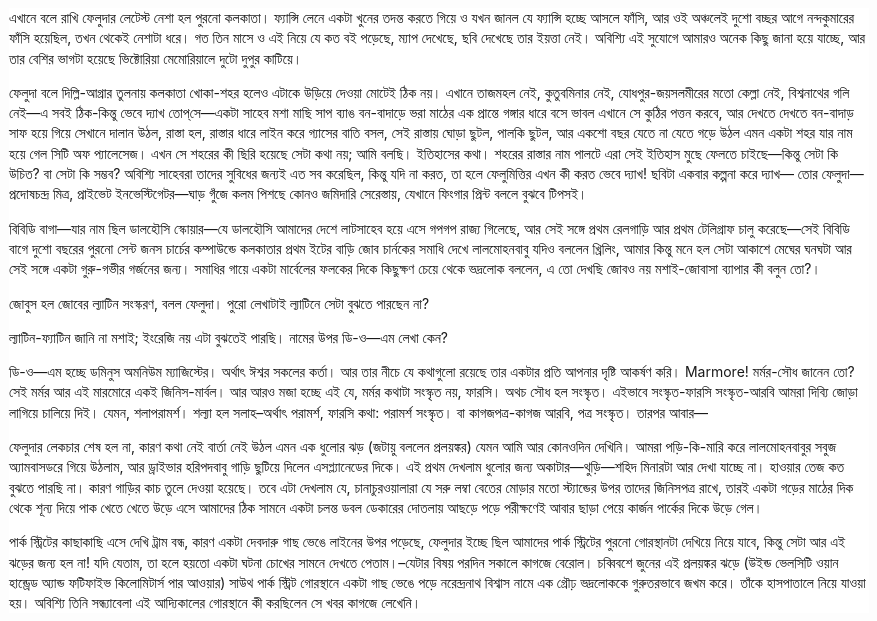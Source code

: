 
এখানে বলে রাখি ফেলুদার লেটেস্ট নেশা হল পুরনো কলকাতা। ফ্যান্সি লেনে একটা খুনের তদন্ত করতে গিয়ে ও যখন জানল যে ফ্যান্সি হচ্ছে আসলে ফাঁসি, আর ওই অঞ্চলেই দুশো বচ্ছর আগে নন্দকুমারের ফাঁসি হয়েছিল, তখন থেকেই নেশাটা ধরে। গত তিন মাসে ও এই নিয়ে যে কত বই পড়েছে, ম্যাপ দেখেছে, ছবি দেখেছে তার ইয়ত্তা নেই। অবিশ্যি এই সুযোগে আমারও অনেক কিছু জানা হয়ে যাচ্ছে, আর তার বেশির ভাগটা হয়েছে ভিক্টোরিয়া মেমোরিয়ালে দুটো দুপুর কাটিয়ে।


ফেলুদা বলে দিল্লি-আগ্রার তুলনায় কলকাতা খোকা-শহর হলেও এটাকে উড়িয়ে দেওয়া মোটেই ঠিক নয়। এখানে তাজমহল নেই, কুতুবমিনার নেই, যোধপুর-জয়সলমীরের মতো কেল্লা নেই, বিশ্বনাথের গলি নেই—এ সবই ঠিক-কিন্তু ভেবে দ্যাখ তোপ্‌সে—একটা সাহেব মশা মাছি সাপ ব্যাঙ বন-বাদাড়ে ভরা মাঠের এক প্রান্তে গঙ্গার ধারে বসে ভাবল এখানে সে কুঠির পত্তন করবে, আর দেখতে দেখতে বন-বাদাড় সাফ হয়ে গিয়ে সেখানে দালান উঠল, রাস্তা হল, রাস্তার ধারে লাইন করে গ্যাসের বাতি বসল, সেই রাস্তায় ঘোড়া ছুটল, পালকি ছুটল, আর একশো বছর যেতে না যেতে গড়ে উঠল এমন একটা শহর যার নাম হয়ে গেল সিটি অফ প্যালেসেজ। এখন সে শহরের কী ছিরি হয়েছে সেটা কথা নয়; আমি বলছি। ইতিহাসের কথা। শহরের রাস্তার নাম পালটে এরা সেই ইতিহাস মুছে ফেলতে চাইছে—কিন্তু সেটা কি উচিত? বা সেটা কি সম্ভব? অবিশ্যি সাহেবরা তাদের সুবিধের জন্যই এত সব করেছিল, কিন্তু যদি না করত, তা হলে ফেলুমিত্তির এখন কী করত ভেবে দ্যাখ! ছবিটা একবার কল্পনা করে দ্যাখ— তোর ফেলুদা—প্রদোষচন্দ্ৰ মিত্র, প্রাইভেট ইনভেস্টিগেটর—ঘাড় গুঁজে কলম পিশছে কোনও জমিদারি সেরেস্তায়, যেখানে ফিংগার প্রিন্ট বললে বুঝবে টিপসই।


বিবিডি বাগা—যার নাম ছিল ডালহৌসি স্কোয়ার—যে ডালহৌসি আমাদের দেশে লাটসাহেব হয়ে এসে গপগপ রাজ্য গিলেছে, আর সেই সঙ্গে প্রথম রেলগাড়ি আর প্রথম টেলিগ্রাফ চালু করেছে—সেই বিবিডি বাগে দুশো বছরের পুরনো সেন্ট জনস চার্চের কম্পাউন্ডে কলকাতার প্রথম ইটের বাড়ি জোব চার্নকের সমাধি দেখে লালমোহনবাবু যদিও বললেন খ্রিলিং, আমার কিন্তু মনে হল সেটা আকাশে মেঘের ঘনঘটা আর সেই সঙ্গে একটা গুরু-গভীর গর্জনের জন্য। সমাধির গায়ে একটা মাৰ্বেলের ফলকের দিকে কিছুক্ষণ চেয়ে থেকে ভদ্রলোক বললেন, এ তো দেখছি জোবও নয় মশাই-জোবাসা ব্যাপার কী বলুন তো?।


জোবুস হল জোবের ল্যাটিন সংস্করণ, বলল ফেলুদা। পুরো লেখাটাই ল্যাটিনে সেটা বুঝতে পারছেন না?


ল্যাটিন-ফ্যাটিন জানি না মশাই; ইংরেজি নয় এটা বুঝতেই পারছি। নামের উপর ডি-ও—এম লেখা কেন?


ডি-ও—এম হচ্ছে ডমিনুস অমনিউম ম্যাজিস্টের। অর্থাৎ ঈশ্বর সকলের কর্তা। আর তার নীচে যে কথাগুলো রয়েছে তার একটার প্রতি আপনার দৃষ্টি আকর্ষণ করি। Marmore! মৰ্মর-সৌধ জানেন তো? সেই মর্মর আর এই মারমোরে একই জিনিস-মার্বল। আর আরও মজা হচ্ছে এই যে, মর্মর কথাটা সংস্কৃত নয়, ফারসি। অথচ সৌধ হল সংস্কৃত। এইভাবে সংস্কৃত-ফারসি সংস্কৃত-আরবি আমরা দিব্যি জোড়া লাগিয়ে চালিয়ে দিই। যেমন, শলাপরামর্শ। শল্যা হল সলাহ–অর্থাৎ পরামর্শ, ফারসি কথা: পরামর্শ সংস্কৃত। বা কাগজপত্র-কাগজ আরবি, পত্র সংস্কৃত। তারপর আবার—


ফেলুদার লেকচার শেষ হল না, কারণ কথা নেই বার্তা নেই উঠল এমন এক ধুলোর ঝড় (জটায়ু বললেন প্রলয়ঙ্কর) যেমন আমি আর কোনওদিন দেখিনি। আমরা পড়ি-কি-মারি করে লালমোহনবাবুর সবুজ অ্যামবাসডরে গিয়ে উঠলাম, আর ড্রাইভার হরিপদবাবু গাড়ি ছুটিয়ে দিলেন এসপ্ল্যানেডের দিকে। এই প্রথম দেখলাম ধুলোর জন্য অকাটার—থুড়ি—শহিদ মিনারটা আর দেখা যাচ্ছে না। হাওয়ার তেজ কত বুঝতে পারছি না। কারণ গাড়ির কাচ তুলে দেওয়া হয়েছে। তবে এটা দেখলাম যে, চানাচুরওয়ালারা যে সরু লম্বা বেতের মোড়ার মতো স্ট্যান্ডের উপর তাদের জিনিসপত্র রাখে, তারই একটা গড়ের মাঠের দিক থেকে শূন্য দিয়ে পাক খেতে খেতে উড়ে এসে আমাদের ঠিক সামনে একটা চলন্ত ডবল ডেকারের দোতলায় আছড়ে পড়ে পরীক্ষণেই আবার ছাড়া পেয়ে কার্জন পার্কের দিকে উড়ে গেল।


পার্ক স্ট্রিটের কাছাকাছি এসে দেখি ট্রাম বন্ধ, কারণ একটা দেবদারু গাছ ভেঙে লাইনের উপর পড়েছে, ফেলুদার ইচ্ছে ছিল আমাদের পার্ক স্ট্রিটের পুরনো গোরস্থানটা দেখিয়ে নিয়ে যাবে, কিন্তু সেটা আর এই ঝড়ের জন্য হল না! যদি যেতাম, তা হলে হয়তো একটা ঘটনা চোখের সামনে দেখতে পেতাম।–যেটার বিষয় পরদিন সকালে কাগজে বেরোল। চব্বিবশে জুনের এই প্রলয়ঙ্কর ঝড়ে (উইন্ড ভেলসিটি ওয়ান হান্ড্রেড অ্যান্ড ফটিফাইভ কিলোমিটার্স পার আওয়ার) সাউথ পার্ক স্ট্রিট গোরস্থানে একটা গাছ ভেঙে পড়ে নরেন্দ্ৰনাথ বিশ্বাস নামে এক গ্রৌঢ় ভদ্রলোককে গুরুতরভাবে জখম করে। তাঁকে হাসপাতালে নিয়ে যাওয়া হয়। অবিশ্যি তিনি সন্ধ্যাবেলা এই আদ্যিকালের গোরস্থানে কী করছিলেন সে খবর কাগজে লেখেনি।
